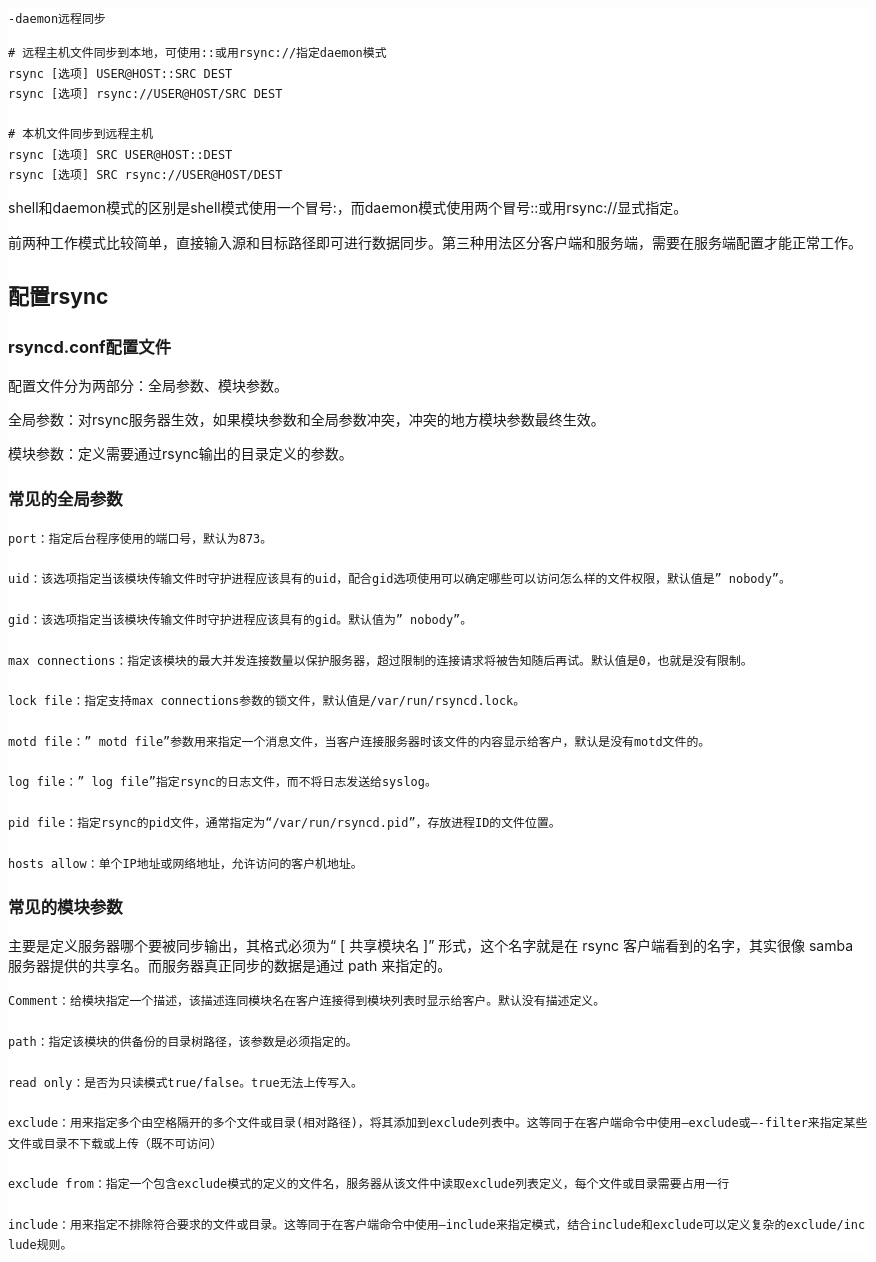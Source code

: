 `-daemon远程同步`

```
# 远程主机文件同步到本地，可使用::或用rsync://指定daemon模式
rsync [选项] USER@HOST::SRC DEST
rsync [选项] rsync://USER@HOST/SRC DEST

# 本机文件同步到远程主机
rsync [选项] SRC USER@HOST::DEST
rsync [选项] SRC rsync://USER@HOST/DEST
```

shell和daemon模式的区别是shell模式使用一个冒号:，而daemon模式使用两个冒号::或用rsync://显式指定。

前两种工作模式比较简单，直接输入源和目标路径即可进行数据同步。第三种用法区分客户端和服务端，需要在服务端配置才能正常工作。

## 配置rsync

### rsyncd.conf配置文件

配置文件分为两部分：全局参数、模块参数。

全局参数：对rsync服务器生效，如果模块参数和全局参数冲突，冲突的地方模块参数最终生效。

模块参数：定义需要通过rsync输出的目录定义的参数。

### 常见的全局参数

```txt
port：指定后台程序使用的端口号，默认为873。

uid：该选项指定当该模块传输文件时守护进程应该具有的uid，配合gid选项使用可以确定哪些可以访问怎么样的文件权限，默认值是” nobody”。

gid：该选项指定当该模块传输文件时守护进程应该具有的gid。默认值为” nobody”。

max connections：指定该模块的最大并发连接数量以保护服务器，超过限制的连接请求将被告知随后再试。默认值是0，也就是没有限制。

lock file：指定支持max connections参数的锁文件，默认值是/var/run/rsyncd.lock。

motd file：” motd file”参数用来指定一个消息文件，当客户连接服务器时该文件的内容显示给客户，默认是没有motd文件的。

log file：” log file”指定rsync的日志文件，而不将日志发送给syslog。

pid file：指定rsync的pid文件，通常指定为“/var/run/rsyncd.pid”，存放进程ID的文件位置。

hosts allow：单个IP地址或网络地址，允许访问的客户机地址。
```

### 常见的模块参数

主要是定义服务器哪个要被同步输出，其格式必须为“ [ 共享模块名 ]” 形式，这个名字就是在 rsync 客户端看到的名字，其实很像 samba 服务器提供的共享名。而服务器真正同步的数据是通过 path 来指定的。

```
Comment：给模块指定一个描述，该描述连同模块名在客户连接得到模块列表时显示给客户。默认没有描述定义。

path：指定该模块的供备份的目录树路径，该参数是必须指定的。

read only：是否为只读模式true/false。true无法上传写入。

exclude：用来指定多个由空格隔开的多个文件或目录(相对路径)，将其添加到exclude列表中。这等同于在客户端命令中使用―exclude或—-filter来指定某些文件或目录不下载或上传（既不可访问）

exclude from：指定一个包含exclude模式的定义的文件名，服务器从该文件中读取exclude列表定义，每个文件或目录需要占用一行

include：用来指定不排除符合要求的文件或目录。这等同于在客户端命令中使用–include来指定模式，结合include和exclude可以定义复杂的exclude/include规则。

```